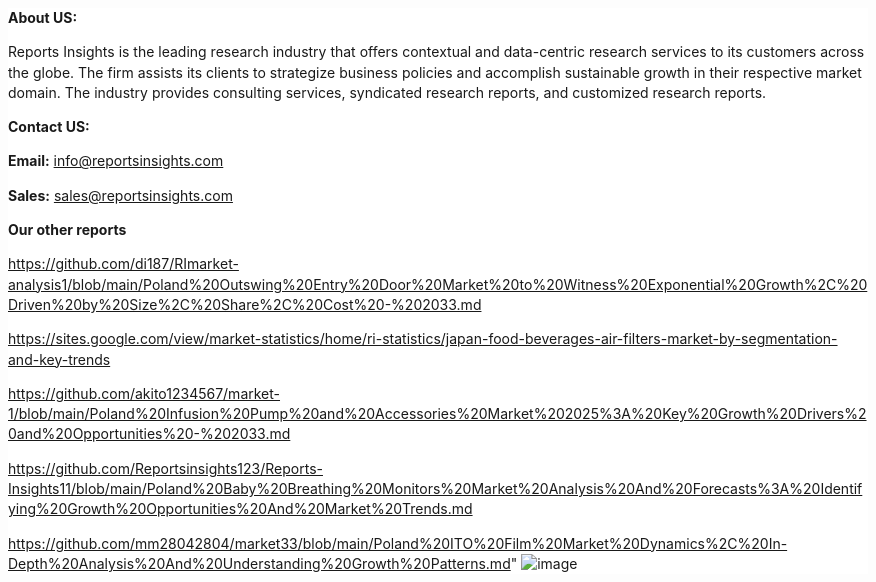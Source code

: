 <strong><strong>About US</strong>:</strong>

Reports Insights is the leading research industry that offers contextual and data-centric research services to its customers across the globe. The firm assists its clients to strategize business policies and accomplish sustainable growth in their respective market domain. The industry provides consulting services, syndicated research reports, and customized research reports.

<strong>Contact US:</strong>

<p class=><b>Email:</b> <a href=mailto:info@reportsinsights.com>info@reportsinsights.com</a></p>
<p class=><b>Sales:</b> <a href=mailto:sales@reportsinsights.com>sales@reportsinsights.com</a></p>

<strong>Our other reports</strong>

<a href=https://github.com/di187/RImarket-analysis1/blob/main/Poland%20Outswing%20Entry%20Door%20Market%20to%20Witness%20Exponential%20Growth%2C%20Driven%20by%20Size%2C%20Share%2C%20Cost%20-%202033.md>https://github.com/di187/RImarket-analysis1/blob/main/Poland%20Outswing%20Entry%20Door%20Market%20to%20Witness%20Exponential%20Growth%2C%20Driven%20by%20Size%2C%20Share%2C%20Cost%20-%202033.md</a>

<a href=https://sites.google.com/view/market-statistics/home/ri-statistics/japan-food-beverages-air-filters-market-by-segmentation-and-key-trends>https://sites.google.com/view/market-statistics/home/ri-statistics/japan-food-beverages-air-filters-market-by-segmentation-and-key-trends</a>

<a href=https://github.com/akito1234567/market-1/blob/main/Poland%20Infusion%20Pump%20and%20Accessories%20Market%202025%3A%20Key%20Growth%20Drivers%20and%20Opportunities%20-%202033.md>https://github.com/akito1234567/market-1/blob/main/Poland%20Infusion%20Pump%20and%20Accessories%20Market%202025%3A%20Key%20Growth%20Drivers%20and%20Opportunities%20-%202033.md</a>

<a href=https://github.com/Reportsinsights123/Reports-Insights11/blob/main/Poland%20Baby%20Breathing%20Monitors%20Market%20Analysis%20And%20Forecasts%3A%20Identifying%20Growth%20Opportunities%20And%20Market%20Trends.md>https://github.com/Reportsinsights123/Reports-Insights11/blob/main/Poland%20Baby%20Breathing%20Monitors%20Market%20Analysis%20And%20Forecasts%3A%20Identifying%20Growth%20Opportunities%20And%20Market%20Trends.md</a>

<a href=https://github.com/mm28042804/market33/blob/main/Poland%20ITO%20Film%20Market%20Dynamics%2C%20In-Depth%20Analysis%20And%20Understanding%20Growth%20Patterns.md>https://github.com/mm28042804/market33/blob/main/Poland%20ITO%20Film%20Market%20Dynamics%2C%20In-Depth%20Analysis%20And%20Understanding%20Growth%20Patterns.md</a>"
![image](https://github.com/user-attachments/assets/31ae94d4-f121-4a88-9d08-40508ba10b83)
